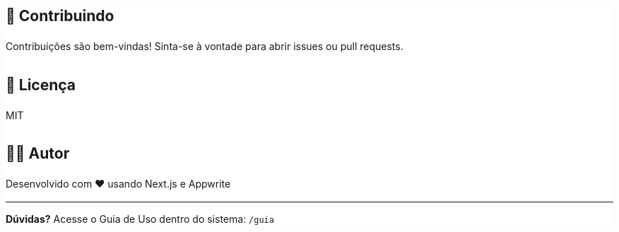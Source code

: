 ## 🤝 Contribuindo

Contribuições são bem-vindas! Sinta-se à vontade para abrir issues ou pull requests.

## 📄 Licença

MIT

## 👨‍💻 Autor

Desenvolvido com ❤️ usando Next.js e Appwrite

---

**Dúvidas?** Acesse o Guia de Uso dentro do sistema: `/guia`
